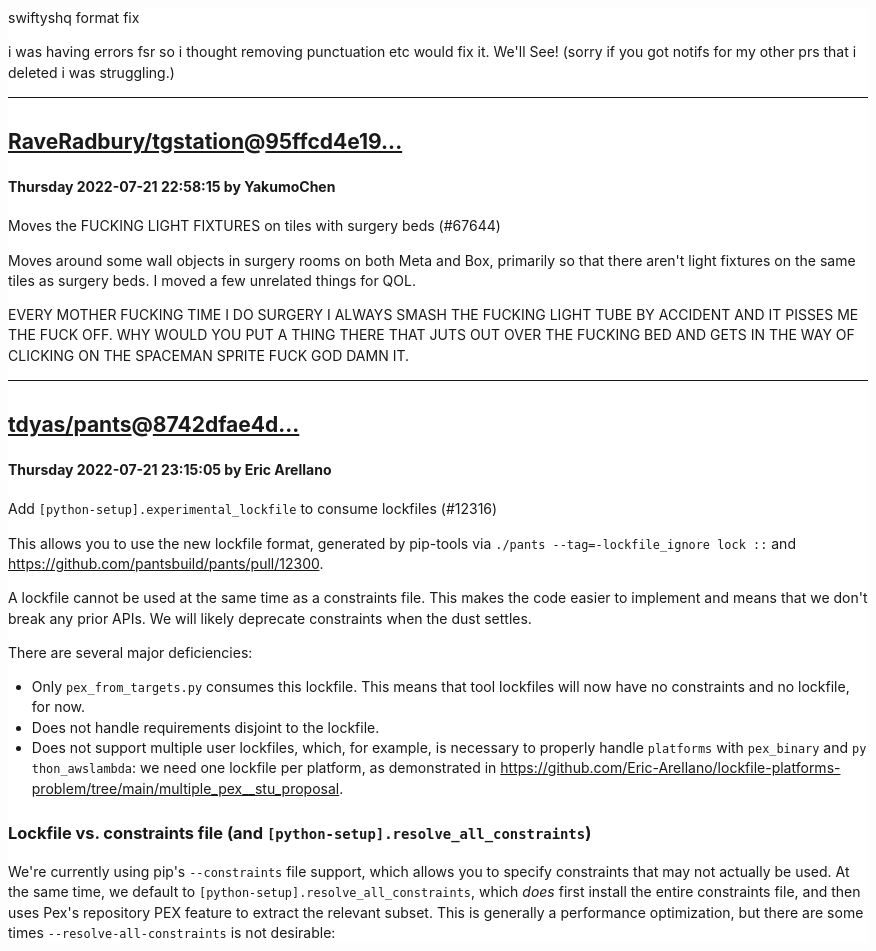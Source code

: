 swiftyshq format fix

i was having errors fsr so i thought removing punctuation etc would fix it. We'll See! (sorry if you got notifs for my other prs that i deleted i was struggling.)

---
## [RaveRadbury/tgstation](https://github.com/RaveRadbury/tgstation)@[95ffcd4e19...](https://github.com/RaveRadbury/tgstation/commit/95ffcd4e19304af76653ff2b33084092246e4b16)
#### Thursday 2022-07-21 22:58:15 by YakumoChen

Moves the FUCKING LIGHT FIXTURES on tiles with surgery beds (#67644)

Moves around some wall objects in surgery rooms on both Meta and Box, primarily so that there aren't light fixtures on the same tiles as surgery beds. I moved a few unrelated things for QOL.

EVERY MOTHER FUCKING TIME I DO SURGERY I ALWAYS SMASH THE FUCKING LIGHT TUBE BY ACCIDENT AND IT PISSES ME THE FUCK OFF. WHY WOULD YOU PUT A THING THERE THAT JUTS OUT OVER THE FUCKING BED AND GETS IN THE WAY OF CLICKING ON THE SPACEMAN SPRITE FUCK GOD DAMN IT.

---
## [tdyas/pants](https://github.com/tdyas/pants)@[8742dfae4d...](https://github.com/tdyas/pants/commit/8742dfae4d104e80ce7f1003bd1b1fbe518eb0c2)
#### Thursday 2022-07-21 23:15:05 by Eric Arellano

Add `[python-setup].experimental_lockfile` to consume lockfiles (#12316)

This allows you to use the new lockfile format, generated by pip-tools via `./pants --tag=-lockfile_ignore lock ::` and https://github.com/pantsbuild/pants/pull/12300. 

A lockfile cannot be used at the same time as a constraints file. This makes the code easier to implement and means that we don't break any prior APIs. We will likely deprecate constraints when the dust settles.

There are several major deficiencies:

- Only `pex_from_targets.py` consumes this lockfile. This means that tool lockfiles will now have no constraints and no lockfile, for now.
- Does not handle requirements disjoint to the lockfile.
- Does not support multiple user lockfiles, which, for example, is necessary to properly handle `platforms` with `pex_binary` and `python_awslambda`: we need one lockfile per platform, as demonstrated in https://github.com/Eric-Arellano/lockfile-platforms-problem/tree/main/multiple_pex__stu_proposal.


### Lockfile vs. constraints file (and `[python-setup].resolve_all_constraints`)

We're currently using pip's `--constraints` file support, which allows you to specify constraints that may not actually be used. At the same time, we default to `[python-setup].resolve_all_constraints`, which _does_ first install the entire constraints file, and then uses Pex's repository PEX feature to extract the relevant subset. This is generally a performance optimization, but there are some times `--resolve-all-constraints` is not desirable:
